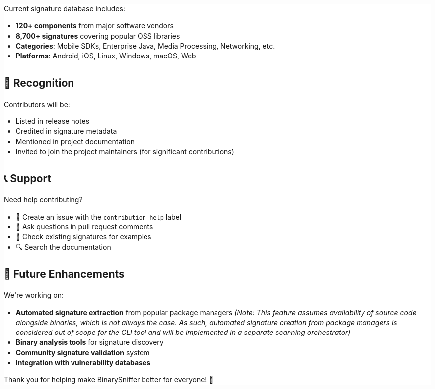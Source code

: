 Current signature database includes:
- **120+ components** from major software vendors
- **8,700+ signatures** covering popular OSS libraries
- **Categories**: Mobile SDKs, Enterprise Java, Media Processing, Networking, etc.
- **Platforms**: Android, iOS, Linux, Windows, macOS, Web

## 🎉 Recognition

Contributors will be:
- Listed in release notes
- Credited in signature metadata
- Mentioned in project documentation
- Invited to join the project maintainers (for significant contributions)

## 📞 Support

Need help contributing?
- 📧 Create an issue with the `contribution-help` label
- 💬 Ask questions in pull request comments
- 📖 Check existing signatures for examples
- 🔍 Search the documentation

## 🚀 Future Enhancements

We're working on:
- **Automated signature extraction** from popular package managers *(Note: This feature assumes availability of source code alongside binaries, which is not always the case. As such, automated signature creation from package managers is considered out of scope for the CLI tool and will be implemented in a separate scanning orchestrator)*
- **Binary analysis tools** for signature discovery
- **Community signature validation** system
- **Integration with vulnerability databases**

Thank you for helping make BinarySniffer better for everyone! 🙏